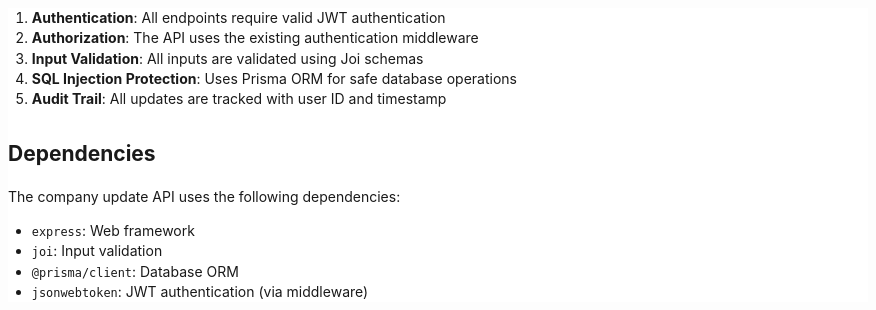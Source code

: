1. **Authentication**: All endpoints require valid JWT authentication
2. **Authorization**: The API uses the existing authentication middleware
3. **Input Validation**: All inputs are validated using Joi schemas
4. **SQL Injection Protection**: Uses Prisma ORM for safe database operations
5. **Audit Trail**: All updates are tracked with user ID and timestamp

## Dependencies

The company update API uses the following dependencies:
- `express`: Web framework
- `joi`: Input validation
- `@prisma/client`: Database ORM
- `jsonwebtoken`: JWT authentication (via middleware) 